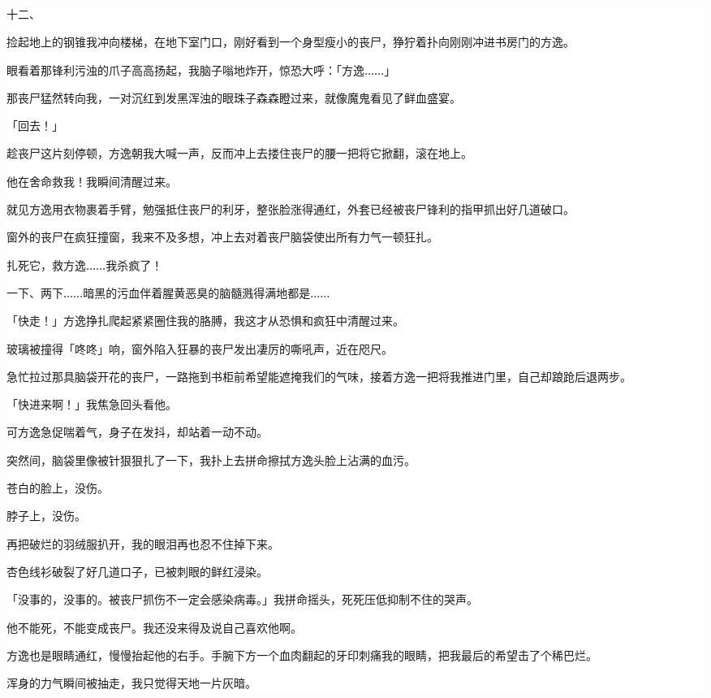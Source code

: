 十二、


捡起地上的钢锥我冲向楼梯，在地下室门口，刚好看到一个身型瘦小的丧尸，狰狞着扑向刚刚冲进书房门的方逸。


眼看着那锋利污浊的爪子高高扬起，我脑子嗡地炸开，惊恐大呼：「方逸……」


那丧尸猛然转向我，一对沉红到发黑浑浊的眼珠子森森瞪过来，就像魔鬼看见了鲜血盛宴。


「回去！」


趁丧尸这片刻停顿，方逸朝我大喊一声，反而冲上去搂住丧尸的腰一把将它掀翻，滚在地上。


他在舍命救我！我瞬间清醒过来。


就见方逸用衣物裹着手臂，勉强抵住丧尸的利牙，整张脸涨得通红，外套已经被丧尸锋利的指甲抓出好几道破口。


窗外的丧尸在疯狂撞窗，我来不及多想，冲上去对着丧尸脑袋使出所有力气一顿狂扎。


扎死它，救方逸……我杀疯了！


一下、两下……暗黑的污血伴着腥黄恶臭的脑髓溅得满地都是……


「快走！」方逸挣扎爬起紧紧圈住我的胳膊，我这才从恐惧和疯狂中清醒过来。


玻璃被撞得「咚咚」响，窗外陷入狂暴的丧尸发出凄厉的嘶吼声，近在咫尺。


急忙拉过那具脑袋开花的丧尸，一路拖到书柜前希望能遮掩我们的气味，接着方逸一把将我推进门里，自己却踉跄后退两步。


「快进来啊！」我焦急回头看他。


可方逸急促喘着气，身子在发抖，却站着一动不动。


突然间，脑袋里像被针狠狠扎了一下，我扑上去拼命擦拭方逸头脸上沾满的血污。


苍白的脸上，没伤。


脖子上，没伤。


再把破烂的羽绒服扒开，我的眼泪再也忍不住掉下来。


杏色线衫破裂了好几道口子，已被刺眼的鲜红浸染。


「没事的，没事的。被丧尸抓伤不一定会感染病毒。」我拼命摇头，死死压低抑制不住的哭声。


他不能死，不能变成丧尸。我还没来得及说自己喜欢他啊。


方逸也是眼睛通红，慢慢抬起他的右手。手腕下方一个血肉翻起的牙印刺痛我的眼睛，把我最后的希望击了个稀巴烂。


浑身的力气瞬间被抽走，我只觉得天地一片灰暗。
